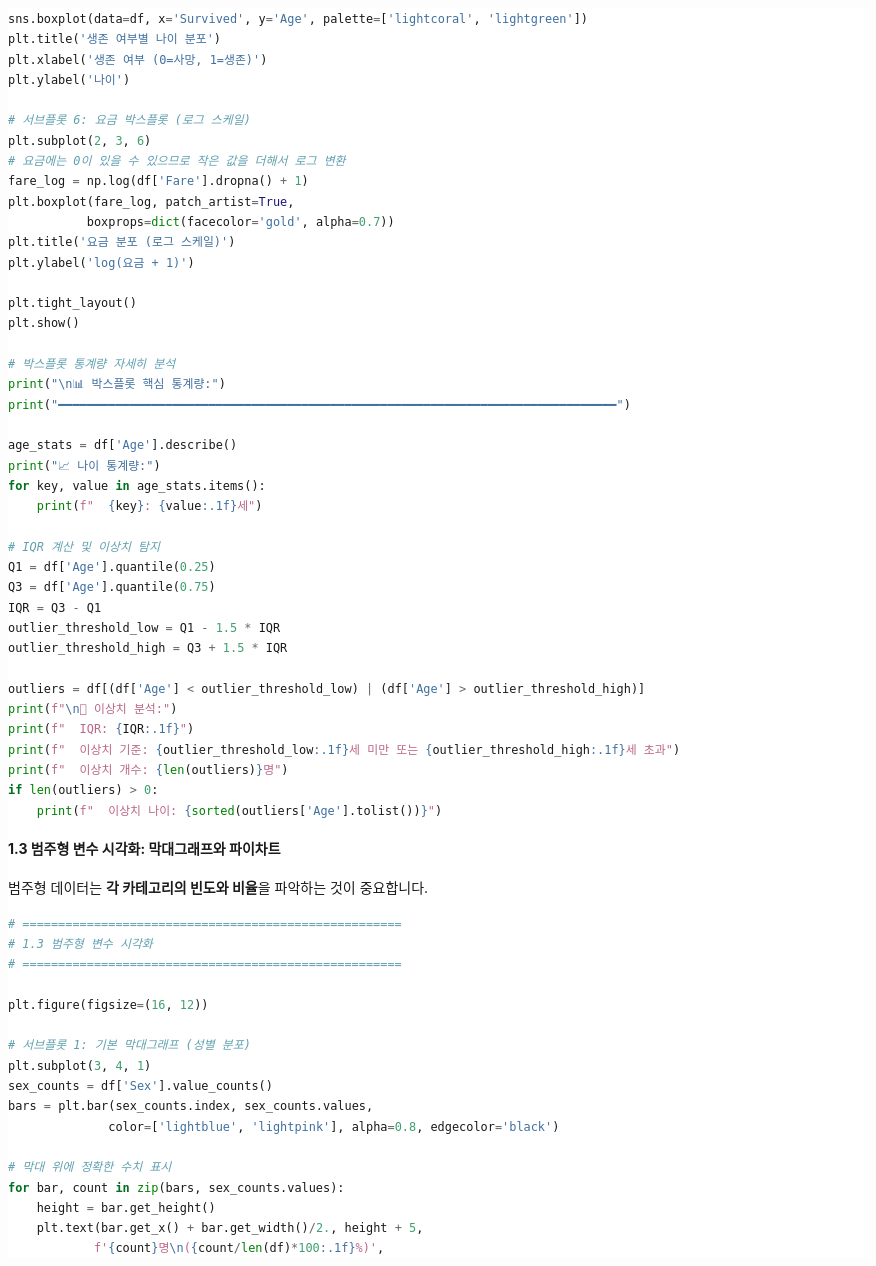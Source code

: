 ```python
sns.boxplot(data=df, x='Survived', y='Age', palette=['lightcoral', 'lightgreen'])
plt.title('생존 여부별 나이 분포')
plt.xlabel('생존 여부 (0=사망, 1=생존)')
plt.ylabel('나이')

# 서브플롯 6: 요금 박스플롯 (로그 스케일)
plt.subplot(2, 3, 6)
# 요금에는 0이 있을 수 있으므로 작은 값을 더해서 로그 변환
fare_log = np.log(df['Fare'].dropna() + 1)
plt.boxplot(fare_log, patch_artist=True, 
           boxprops=dict(facecolor='gold', alpha=0.7))
plt.title('요금 분포 (로그 스케일)')
plt.ylabel('log(요금 + 1)')

plt.tight_layout()
plt.show()

# 박스플롯 통계량 자세히 분석
print("\n📊 박스플롯 핵심 통계량:")
print("━━━━━━━━━━━━━━━━━━━━━━━━━━━━━━━━━━━━━━━━━━━━━━━━━━━━━━━━━━━━━━━━━━━━━━━━━━━━━━")

age_stats = df['Age'].describe()
print("📈 나이 통계량:")
for key, value in age_stats.items():
    print(f"  {key}: {value:.1f}세")

# IQR 계산 및 이상치 탐지
Q1 = df['Age'].quantile(0.25)
Q3 = df['Age'].quantile(0.75)
IQR = Q3 - Q1
outlier_threshold_low = Q1 - 1.5 * IQR
outlier_threshold_high = Q3 + 1.5 * IQR

outliers = df[(df['Age'] < outlier_threshold_low) | (df['Age'] > outlier_threshold_high)]
print(f"\n🚨 이상치 분석:")
print(f"  IQR: {IQR:.1f}")
print(f"  이상치 기준: {outlier_threshold_low:.1f}세 미만 또는 {outlier_threshold_high:.1f}세 초과")
print(f"  이상치 개수: {len(outliers)}명")
if len(outliers) > 0:
    print(f"  이상치 나이: {sorted(outliers['Age'].tolist())}")
```

#### 1.3 범주형 변수 시각화: 막대그래프와 파이차트

범주형 데이터는 **각 카테고리의 빈도와 비율**을 파악하는 것이 중요합니다.

```python
# =====================================================
# 1.3 범주형 변수 시각화
# =====================================================

plt.figure(figsize=(16, 12))

# 서브플롯 1: 기본 막대그래프 (성별 분포)
plt.subplot(3, 4, 1)
sex_counts = df['Sex'].value_counts()
bars = plt.bar(sex_counts.index, sex_counts.values, 
              color=['lightblue', 'lightpink'], alpha=0.8, edgecolor='black')

# 막대 위에 정확한 수치 표시
for bar, count in zip(bars, sex_counts.values):
    height = bar.get_height()
    plt.text(bar.get_x() + bar.get_width()/2., height + 5,
            f'{count}명\n({count/len(df)*100:.1f}%)',
```